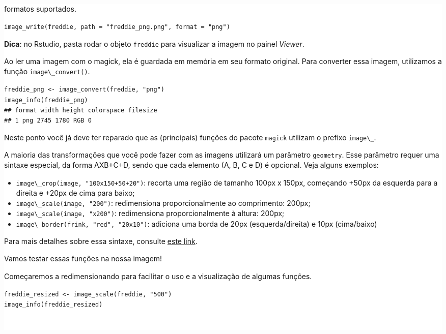 formatos suportados.
</p>
<pre class="r"><code>image_write(freddie, path = &quot;freddie_png.png&quot;, format = &quot;png&quot;)</code></pre>
<p>
<strong>Dica</strong>: no Rstudio, pasta rodar o objeto
<code>freddie</code> para visualizar a imagem no painel <em>Viewer</em>.
</p>

<p>
Ao ler uma imagem com o magick, ela é guardada em memória em seu formato
original. Para converter essa imagem, utilizamos a função
<code>image\_convert()</code>.
</p>
<pre class="r"><code>freddie_png &lt;- image_convert(freddie, &quot;png&quot;)
image_info(freddie_png)
## format width height colorspace filesize
## 1 png 2745 1780 RGB 0</code></pre>
<p>
Neste ponto você já deve ter reparado que as (principais) funções do
pacote <code>magick</code> utilizam o prefixo <code>image\_</code>.
</p>

<p>
A maioria das transformações que você pode fazer com as imagens
utilizará um parâmetro <code>geometry</code>. Esse parâmetro requer uma
sintaxe especial, da forma AXB+C+D, sendo que cada elemento (A, B, C e
D) é opcional. Veja alguns exemplos:
</p>
<ul>
<li>
<code>image\_crop(image, "100x150+50+20")</code>: recorta uma região de
tamanho 100px x 150px, começando +50px da esquerda para a direita e
+20px de cima para baixo;
</li>
<li>
<code>image\_scale(image, "200")</code>: redimensiona proporcionalmente
ao comprimento: 200px;
</li>
<li>
<code>image\_scale(image, "x200")</code>: redimensiona proporcionalmente
à altura: 200px;
</li>
<li>
<code>image\_border(frink, "red", "20x10")</code>: adiciona uma borda de
20px (esquerda/direita) e 10px (cima/baixo)
</li>
</ul>
<p>
Para mais detalhes sobre essa sintaxe, consulte
<a href="http://www.imagemagick.org/Magick++/Geometry.html">este
link</a>.
</p>
<p>
Vamos testar essas funções na nossa imagem!
</p>
<p>
Começaremos a redimensionando para facilitar o uso e a visualização de
algumas funções.
</p>
<pre class="r"><code>freddie_resized &lt;- image_scale(freddie, &quot;500&quot;)
image_info(freddie_resized)